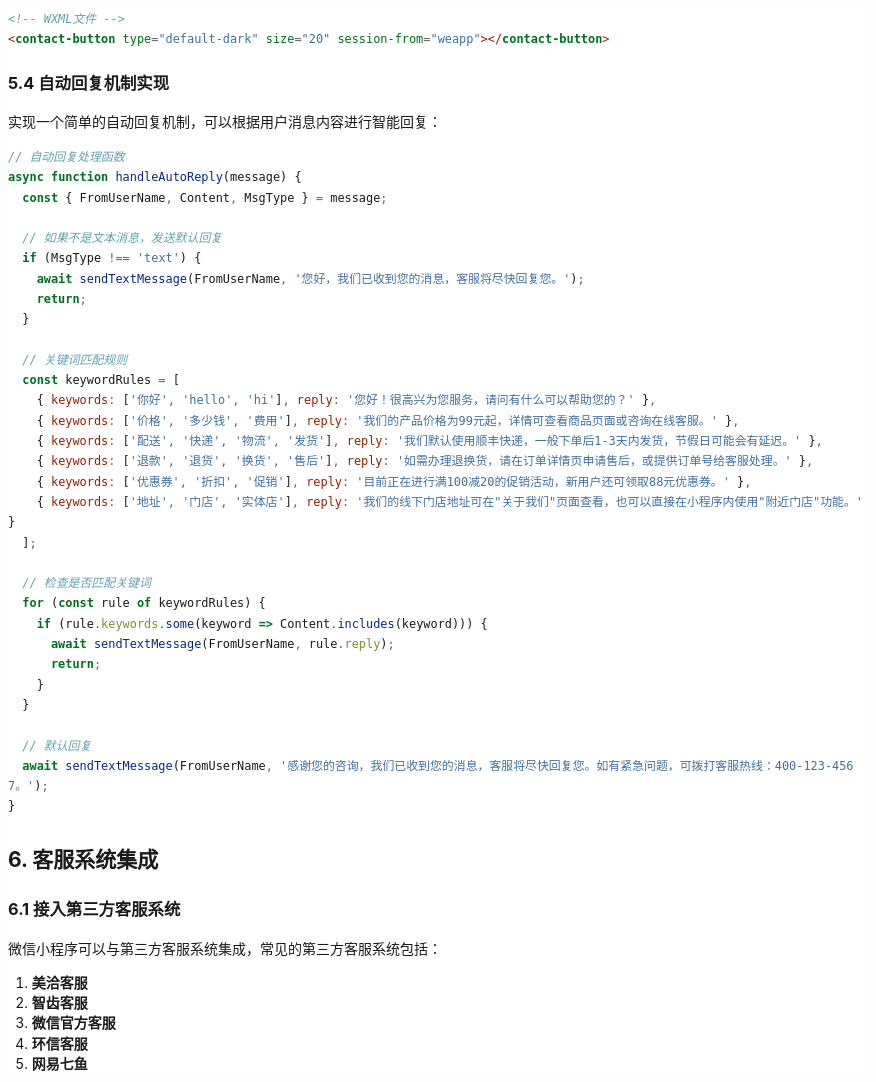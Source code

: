 ```html
<!-- WXML文件 -->
<contact-button type="default-dark" size="20" session-from="weapp"></contact-button>
```

### 5.4 自动回复机制实现

实现一个简单的自动回复机制，可以根据用户消息内容进行智能回复：

```javascript
// 自动回复处理函数
async function handleAutoReply(message) {
  const { FromUserName, Content, MsgType } = message;
  
  // 如果不是文本消息，发送默认回复
  if (MsgType !== 'text') {
    await sendTextMessage(FromUserName, '您好，我们已收到您的消息，客服将尽快回复您。');
    return;
  }
  
  // 关键词匹配规则
  const keywordRules = [
    { keywords: ['你好', 'hello', 'hi'], reply: '您好！很高兴为您服务，请问有什么可以帮助您的？' },
    { keywords: ['价格', '多少钱', '费用'], reply: '我们的产品价格为99元起，详情可查看商品页面或咨询在线客服。' },
    { keywords: ['配送', '快递', '物流', '发货'], reply: '我们默认使用顺丰快递，一般下单后1-3天内发货，节假日可能会有延迟。' },
    { keywords: ['退款', '退货', '换货', '售后'], reply: '如需办理退换货，请在订单详情页申请售后，或提供订单号给客服处理。' },
    { keywords: ['优惠券', '折扣', '促销'], reply: '目前正在进行满100减20的促销活动，新用户还可领取88元优惠券。' },
    { keywords: ['地址', '门店', '实体店'], reply: '我们的线下门店地址可在"关于我们"页面查看，也可以直接在小程序内使用"附近门店"功能。' }
  ];
  
  // 检查是否匹配关键词
  for (const rule of keywordRules) {
    if (rule.keywords.some(keyword => Content.includes(keyword))) {
      await sendTextMessage(FromUserName, rule.reply);
      return;
    }
  }
  
  // 默认回复
  await sendTextMessage(FromUserName, '感谢您的咨询，我们已收到您的消息，客服将尽快回复您。如有紧急问题，可拨打客服热线：400-123-4567。');
}
```

## 6. 客服系统集成

### 6.1 接入第三方客服系统

微信小程序可以与第三方客服系统集成，常见的第三方客服系统包括：

1. **美洽客服**
2. **智齿客服**
3. **微信官方客服**
4. **环信客服**
5. **网易七鱼**
